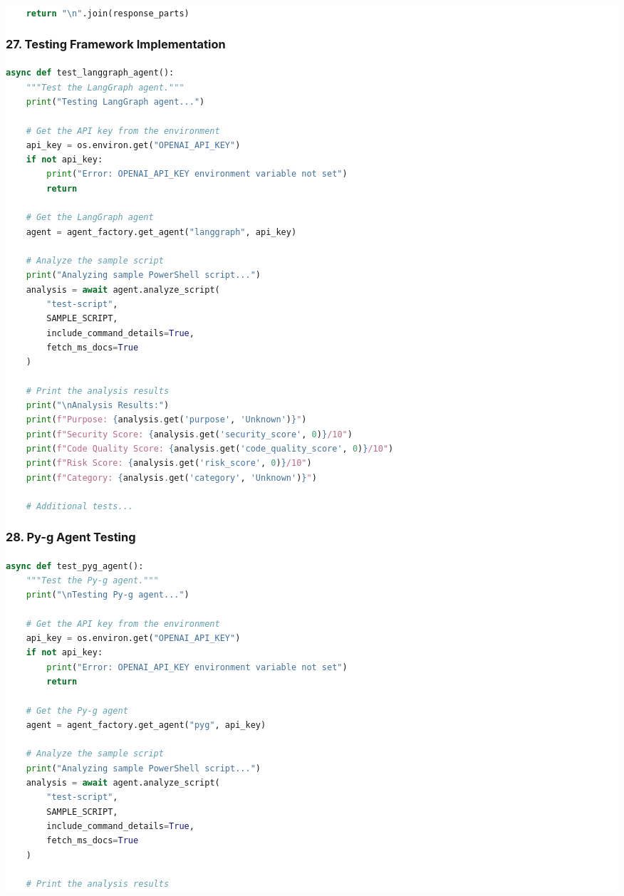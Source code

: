 ```python
    return "\n".join(response_parts)
```

### 27. Testing Framework Implementation
```python
async def test_langgraph_agent():
    """Test the LangGraph agent."""
    print("Testing LangGraph agent...")
    
    # Get the API key from the environment
    api_key = os.environ.get("OPENAI_API_KEY")
    if not api_key:
        print("Error: OPENAI_API_KEY environment variable not set")
        return
    
    # Get the LangGraph agent
    agent = agent_factory.get_agent("langgraph", api_key)
    
    # Analyze the sample script
    print("Analyzing sample PowerShell script...")
    analysis = await agent.analyze_script(
        "test-script", 
        SAMPLE_SCRIPT,
        include_command_details=True,
        fetch_ms_docs=True
    )
    
    # Print the analysis results
    print("\nAnalysis Results:")
    print(f"Purpose: {analysis.get('purpose', 'Unknown')}")
    print(f"Security Score: {analysis.get('security_score', 0)}/10")
    print(f"Code Quality Score: {analysis.get('code_quality_score', 0)}/10")
    print(f"Risk Score: {analysis.get('risk_score', 0)}/10")
    print(f"Category: {analysis.get('category', 'Unknown')}")
    
    # Additional tests...
```

### 28. Py-g Agent Testing
```python
async def test_pyg_agent():
    """Test the Py-g agent."""
    print("\nTesting Py-g agent...")
    
    # Get the API key from the environment
    api_key = os.environ.get("OPENAI_API_KEY")
    if not api_key:
        print("Error: OPENAI_API_KEY environment variable not set")
        return
    
    # Get the Py-g agent
    agent = agent_factory.get_agent("pyg", api_key)
    
    # Analyze the sample script
    print("Analyzing sample PowerShell script...")
    analysis = await agent.analyze_script(
        "test-script", 
        SAMPLE_SCRIPT,
        include_command_details=True,
        fetch_ms_docs=True
    )
    
    # Print the analysis results
```